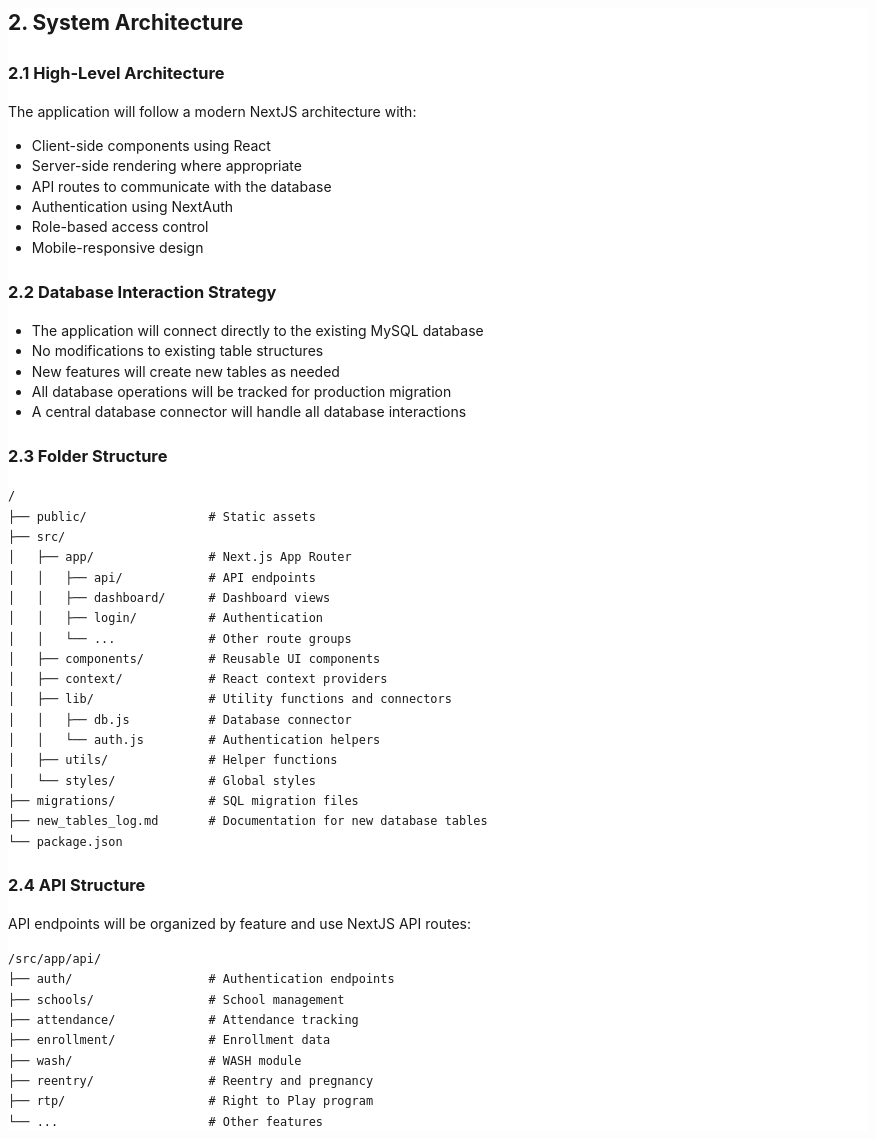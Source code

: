 ## 2. System Architecture

### 2.1 High-Level Architecture
The application will follow a modern NextJS architecture with:
- Client-side components using React
- Server-side rendering where appropriate
- API routes to communicate with the database
- Authentication using NextAuth
- Role-based access control
- Mobile-responsive design

### 2.2 Database Interaction Strategy
- The application will connect directly to the existing MySQL database
- No modifications to existing table structures
- New features will create new tables as needed
- All database operations will be tracked for production migration
- A central database connector will handle all database interactions

### 2.3 Folder Structure
```
/
├── public/                 # Static assets
├── src/
│   ├── app/                # Next.js App Router
│   │   ├── api/            # API endpoints
│   │   ├── dashboard/      # Dashboard views
│   │   ├── login/          # Authentication
│   │   └── ...             # Other route groups
│   ├── components/         # Reusable UI components
│   ├── context/            # React context providers
│   ├── lib/                # Utility functions and connectors
│   │   ├── db.js           # Database connector
│   │   └── auth.js         # Authentication helpers
│   ├── utils/              # Helper functions
│   └── styles/             # Global styles
├── migrations/             # SQL migration files
├── new_tables_log.md       # Documentation for new database tables
└── package.json
```

### 2.4 API Structure
API endpoints will be organized by feature and use NextJS API routes:
```
/src/app/api/
├── auth/                   # Authentication endpoints
├── schools/                # School management
├── attendance/             # Attendance tracking
├── enrollment/             # Enrollment data
├── wash/                   # WASH module
├── reentry/                # Reentry and pregnancy
├── rtp/                    # Right to Play program
└── ...                     # Other features
```
